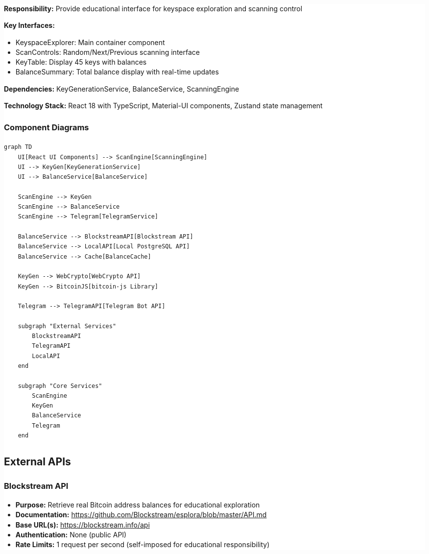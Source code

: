**Responsibility:** Provide educational interface for keyspace exploration and scanning control

**Key Interfaces:**
- KeyspaceExplorer: Main container component
- ScanControls: Random/Next/Previous scanning interface
- KeyTable: Display 45 keys with balances
- BalanceSummary: Total balance display with real-time updates

**Dependencies:** KeyGenerationService, BalanceService, ScanningEngine

**Technology Stack:** React 18 with TypeScript, Material-UI components, Zustand state management

### Component Diagrams

```mermaid
graph TD
    UI[React UI Components] --> ScanEngine[ScanningEngine]
    UI --> KeyGen[KeyGenerationService]
    UI --> BalanceService[BalanceService]
    
    ScanEngine --> KeyGen
    ScanEngine --> BalanceService
    ScanEngine --> Telegram[TelegramService]
    
    BalanceService --> BlockstreamAPI[Blockstream API]
    BalanceService --> LocalAPI[Local PostgreSQL API]
    BalanceService --> Cache[BalanceCache]
    
    KeyGen --> WebCrypto[WebCrypto API]
    KeyGen --> BitcoinJS[bitcoin-js Library]
    
    Telegram --> TelegramAPI[Telegram Bot API]
    
    subgraph "External Services"
        BlockstreamAPI
        TelegramAPI
        LocalAPI
    end
    
    subgraph "Core Services"
        ScanEngine
        KeyGen
        BalanceService
        Telegram
    end
```

## External APIs

### Blockstream API

- **Purpose:** Retrieve real Bitcoin address balances for educational exploration
- **Documentation:** https://github.com/Blockstream/esplora/blob/master/API.md
- **Base URL(s):** https://blockstream.info/api
- **Authentication:** None (public API)
- **Rate Limits:** 1 request per second (self-imposed for educational responsibility)
